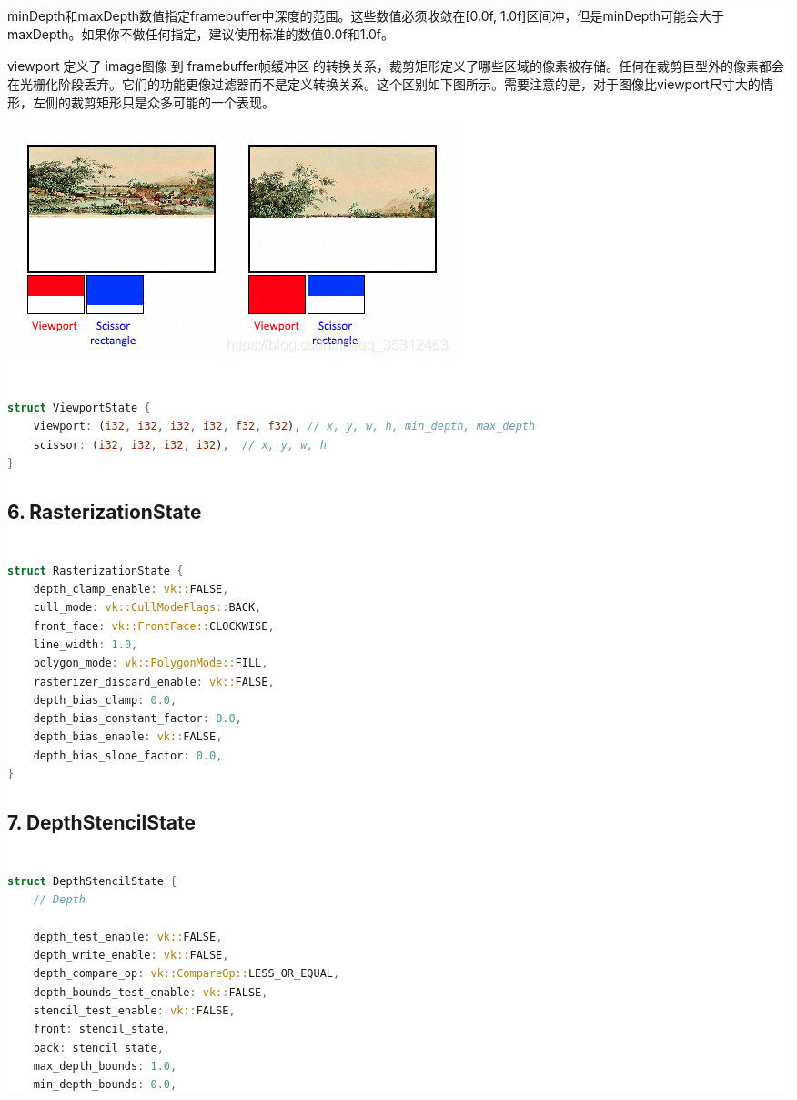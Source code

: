minDepth和maxDepth数值指定framebuffer中深度的范围。这些数值必须收敛在[0.0f, 1.0f]区间冲，但是minDepth可能会大于maxDepth。如果你不做任何指定，建议使用标准的数值0.0f和1.0f。

viewport 定义了 image图像 到 framebuffer帧缓冲区 的转换关系，裁剪矩形定义了哪些区域的像素被存储。任何在裁剪巨型外的像素都会在光栅化阶段丢弃。它们的功能更像过滤器而不是定义转换关系。这个区别如下图所示。需要注意的是，对于图像比viewport尺寸大的情形，左侧的裁剪矩形只是众多可能的一个表现。

![](../../img/m_6a1da7810ff2ff862507951f718fb85b_r.png)

``` rs

struct ViewportState {
	viewport: (i32, i32, i32, i32, f32, f32), // x, y, w, h, min_depth, max_depth
	scissor: (i32, i32, i32, i32),  // x, y, w, h
}

```

## 6. RasterizationState

``` rs

struct RasterizationState {
	depth_clamp_enable: vk::FALSE,
	cull_mode: vk::CullModeFlags::BACK,
	front_face: vk::FrontFace::CLOCKWISE,
	line_width: 1.0,
	polygon_mode: vk::PolygonMode::FILL,
	rasterizer_discard_enable: vk::FALSE,
	depth_bias_clamp: 0.0,
	depth_bias_constant_factor: 0.0,
	depth_bias_enable: vk::FALSE,
	depth_bias_slope_factor: 0.0,
}

```

## 7. DepthStencilState

``` rs

struct DepthStencilState {
	// Depth

	depth_test_enable: vk::FALSE,
	depth_write_enable: vk::FALSE,
	depth_compare_op: vk::CompareOp::LESS_OR_EQUAL,
	depth_bounds_test_enable: vk::FALSE,
	stencil_test_enable: vk::FALSE,
	front: stencil_state,
	back: stencil_state,
	max_depth_bounds: 1.0,
	min_depth_bounds: 0.0,
```